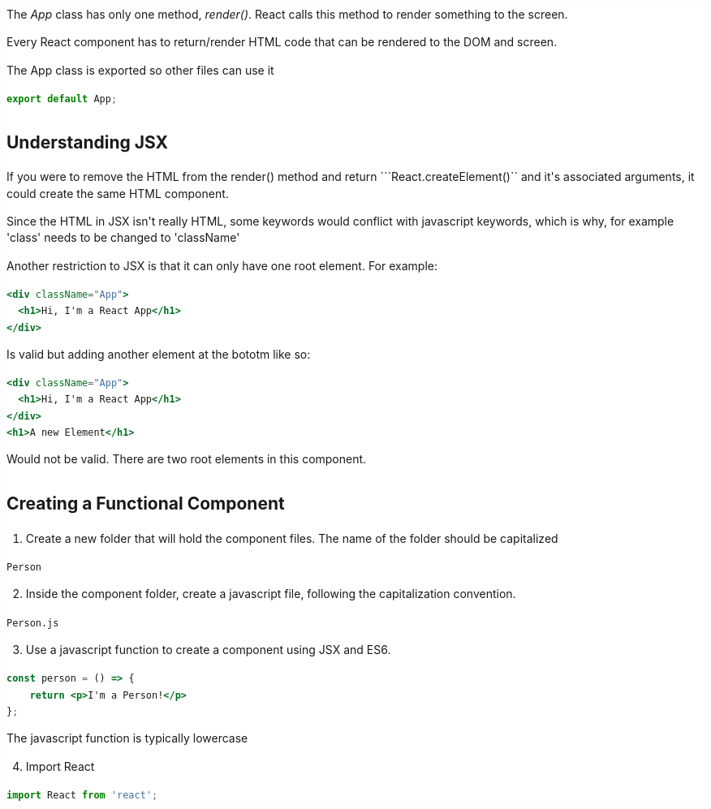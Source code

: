 The *App* class has only one method, *render()*.  React calls this method to render something to the screen.

Every React component has to return/render HTML code that can be rendered to the DOM and screen.

The App class is exported so other files can use it
```javascript
export default App;
```

## Understanding JSX

If you were to remove the HTML from the render() method and return ```React.createElement()`` and it's associated arguments, it could create the same HTML component.

Since the HTML in JSX isn't really HTML, some keywords would conflict with javascript keywords, which is why, for example 'class' needs to be changed to 'className'

Another restriction to JSX is that it can only have one root element.  For example:

```jsx
<div className="App">
  <h1>Hi, I'm a React App</h1>
</div>
```

Is valid but adding another element at the bototm like so:
```jsx
<div className="App">
  <h1>Hi, I'm a React App</h1>
</div>
<h1>A new Element</h1>
```

Would not be valid.  There are two root elements in this component.

## Creating a Functional Component

1.  Create a new folder that will hold the component files.  The name of the folder should be capitalized
```
Person
```

2.  Inside the component folder, create a javascript file, following the capitalization convention.
```
Person.js
```

3.  Use a javascript function to create a component using JSX and ES6.
```jsx
const person = () => {
    return <p>I'm a Person!</p>
};
```
The javascript function is typically lowercase

4.  Import React
```javascript
import React from 'react';
```
